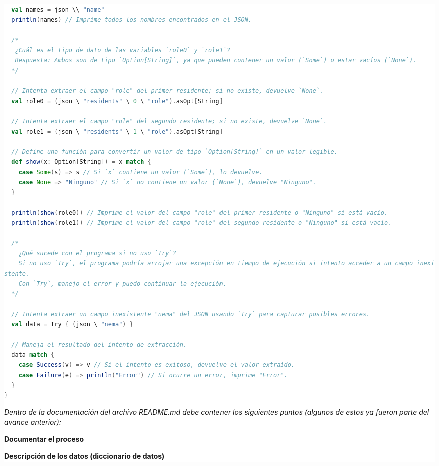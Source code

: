 ```scala
  val names = json \\ "name"
  println(names) // Imprime todos los nombres encontrados en el JSON.

  /* 
   ¿Cuál es el tipo de dato de las variables `role0` y `role1`?
   Respuesta: Ambos son de tipo `Option[String]`, ya que pueden contener un valor (`Some`) o estar vacíos (`None`).
  */

  // Intenta extraer el campo "role" del primer residente; si no existe, devuelve `None`.
  val role0 = (json \ "residents" \ 0 \ "role").asOpt[String]

  // Intenta extraer el campo "role" del segundo residente; si no existe, devuelve `None`.
  val role1 = (json \ "residents" \ 1 \ "role").asOpt[String]

  // Define una función para convertir un valor de tipo `Option[String]` en un valor legible.
  def show(x: Option[String]) = x match {
    case Some(s) => s // Si `x` contiene un valor (`Some`), lo devuelve.
    case None => "Ninguno" // Si `x` no contiene un valor (`None`), devuelve "Ninguno".
  }

  println(show(role0)) // Imprime el valor del campo "role" del primer residente o "Ninguno" si está vacío.
  println(show(role1)) // Imprime el valor del campo "role" del segundo residente o "Ninguno" si está vacío.

  /*
    ¿Qué sucede con el programa si no uso `Try`?
    Si no uso `Try`, el programa podría arrojar una excepción en tiempo de ejecución si intento acceder a un campo inexistente.
    Con `Try`, manejo el error y puedo continuar la ejecución.
  */

  // Intenta extraer un campo inexistente "nema" del JSON usando `Try` para capturar posibles errores.
  val data = Try { (json \ "nema") }

  // Maneja el resultado del intento de extracción.
  data match {
    case Success(v) => v // Si el intento es exitoso, devuelve el valor extraído.
    case Failure(e) => println("Error") // Si ocurre un error, imprime "Error".
  }
}

```

_Dentro de la documentación del archivo README.md debe contener los siguientes puntos (algunos de estos ya fueron parte del avance anterior):_

**Documentar el proceso**

**Descripción de los datos (diccionario de datos)**
